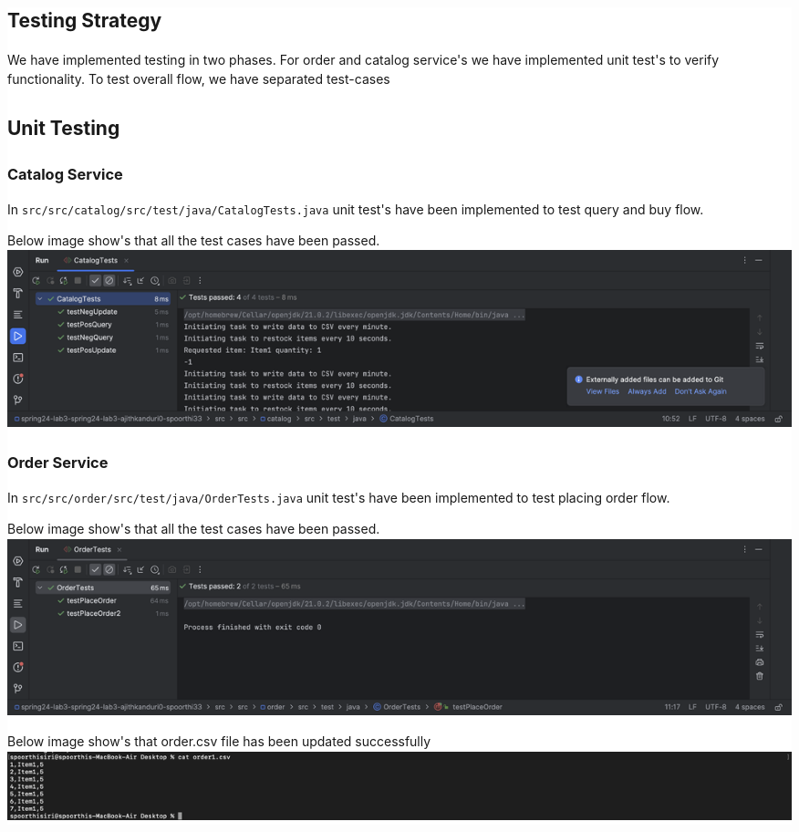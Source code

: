 ## Testing Strategy

We have implemented testing in two phases. For order and catalog service's we have implemented unit test's to verify functionality.
To test overall flow, we have separated test-cases

## Unit Testing

### Catalog Service

In `src/src/catalog/src/test/java/CatalogTests.java` unit test's have been implemented to test query and buy flow.

Below image show's that all the test cases have been passed.
![plot](resources/CatalogUnitTests.png)

### Order Service

In `src/src/order/src/test/java/OrderTests.java` unit test's have been implemented to test placing order flow.

Below image show's that all the test cases have been passed.
![plot](resources/OrderUnitTests.png)

Below image show's that order.csv file has been updated successfully
![plot](resources/OrderUTResult.png)
